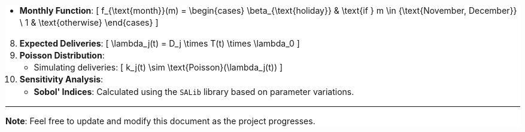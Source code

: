    - **Monthly Function**:
     \[
     f_{\text{month}}(m) = \begin{cases}
     \beta_{\text{holiday}} & \text{if } m \in \{\text{November, December}\} \\
     1 & \text{otherwise}
     \end{cases}
     \]
8. **Expected Deliveries**:
   \[
   \lambda_j(t) = D_j \times T(t) \times \lambda_0
   \]
9. **Poisson Distribution**:
   - Simulating deliveries:
     \[
     k_j(t) \sim \text{Poisson}(\lambda_j(t))
     \]
10. **Sensitivity Analysis**:
    - **Sobol' Indices**: Calculated using the `SALib` library based on parameter variations.

---

**Note**: Feel free to update and modify this document as the project progresses.
